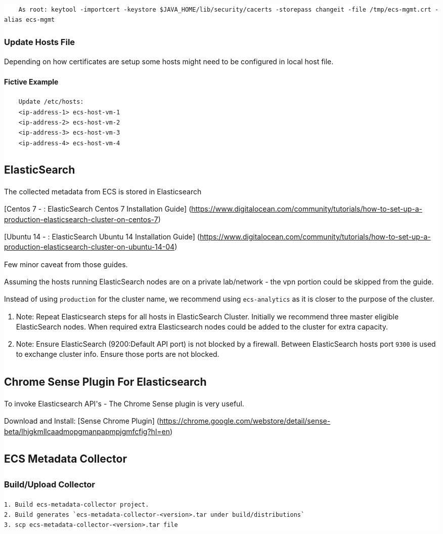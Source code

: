         As root: keytool -importcert -keystore $JAVA_HOME/lib/security/cacerts -storepass changeit -file /tmp/ecs-mgmt.crt -alias ecs-mgmt

### Update Hosts File

Depending on how certificates are setup some hosts might need to be configured in local host file.

#### Fictive Example

        Update /etc/hosts:
        <ip-address-1> ecs-host-vm-1
        <ip-address-2> ecs-host-vm-2
        <ip-address-3> ecs-host-vm-3
        <ip-address-4> ecs-host-vm-4



## ElasticSearch

The collected metadata from ECS is stored in Elasticsearch  

[Centos 7 - : ElasticSearch Centos 7 Installation Guide] (https://www.digitalocean.com/community/tutorials/how-to-set-up-a-production-elasticsearch-cluster-on-centos-7)

[Ubuntu 14 - : ElasticSearch Ubuntu 14 Installation Guide] (https://www.digitalocean.com/community/tutorials/how-to-set-up-a-production-elasticsearch-cluster-on-ubuntu-14-04)

Few minor caveat from those guides.  

Assuming the hosts running ElasticSearch nodes are on a private lab/network - the vpn portion could be skipped from the guide.  

Instead of using `production` for the cluster name, we recommend using `ecs-analytics` as it is closer to the purpose of the cluster.

1. Note: Repeat Elasticsearch steps for all hosts in ElasticSearch Cluster. 
Initially we recommend three master eligible ElasticSearch nodes.  When required extra Elasticsearch nodes could be added to the cluster for extra capacity.

2. Note: Ensure ElasticSearch (9200:Default API port) is not blocked by a firewall. Between ElasticSearch hosts port `9300` is used to exchange cluster info. Ensure those ports are not blocked.


## Chrome Sense Plugin For Elasticsearch

To invoke Elasticsearch API's - The Chrome Sense plugin is very useful.

Download and Install: [Sense Chrome Plugin] (https://chrome.google.com/webstore/detail/sense-beta/lhjgkmllcaadmopgmanpapmpjgmfcfig?hl=en)

## ECS Metadata Collector

### Build/Upload Collector

	1. Build ecs-metadata-collector project. 
	2. Build generates `ecs-metadata-collector-<version>.tar under build/distributions`
	3. scp ecs-metadata-collector-<version>.tar file 
